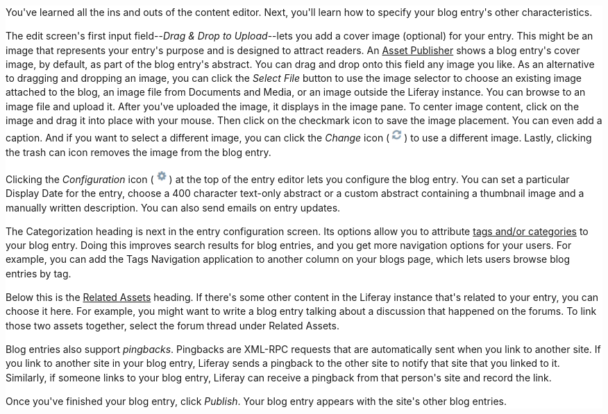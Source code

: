 You've learned all the ins and outs of the content editor. Next, you'll learn
how to specify your blog entry's other characteristics. 

The edit screen's first input field--*Drag \& Drop to Upload*--lets you add a
cover image (optional) for your entry. This might be an image that represents
your entry's purpose and is designed to attract readers. An [Asset Publisher](/discover/portal/-/knowledge_base/7-0/publishing-assets)
shows a blog entry's cover image, by default, as part of the blog entry's
abstract. You can drag and drop onto this field any image you like. As an
alternative to dragging and dropping an image, you can click the *Select File*
button to use the image selector to choose an existing image attached to the
blog, an image file from Documents and Media, or an image outside the Liferay
instance. You can browse to an image file and upload it. After you've uploaded
the image, it displays in the image pane. To center image content, click on the
image and drag it into place with your mouse. Then click on the checkmark icon
to save the image placement. You can even add a caption. And if you want to
select a different image, you can click the *Change* icon
(![Change](../../../images/icon-change.png)) to use a different image. Lastly,
clicking the trash can icon removes the image from the blog entry.

Clicking the *Configuration* icon (![Gear](../../../images/icon-gear.png)) at the
top of the entry editor lets you configure the blog entry. You can set a
particular Display Date for the entry, choose a 400 character text-only abstract
or a custom abstract containing a thumbnail image and a manually written
description. You can also send emails on entry updates. 

The Categorization heading is next in the entry configuration screen. Its
options allow you to attribute [tags and/or categories](/discover/portal/-/knowledge_base/7-0/organizing-content-with-tags-and-categories)
to your blog entry. Doing this improves search results for blog entries, and you
get more navigation options for your users. For example, you can add the Tags
Navigation application to another column on your blogs page, which lets users
browse blog entries by tag. 

Below this is the [Related Assets](/discover/portal/-/knowledge_base/7-0/defining-content-relationships)
heading. If there's some other content in the Liferay instance that's related to
your entry, you can choose it here. For example, you might want to write a blog
entry talking about a discussion that happened on the forums. To link those two
assets together, select the forum thread under Related Assets. 

Blog entries also support *pingbacks*. Pingbacks are XML-RPC requests that are
automatically sent when you link to another site. If you link to another site in
your blog entry, Liferay sends a pingback to the other site to notify that site
that you linked to it. Similarly, if someone links to your blog entry, Liferay
can receive a pingback from that person's site and record the link. 

Once you've finished your blog entry, click *Publish*. Your blog entry appears
with the site's other blog entries.
